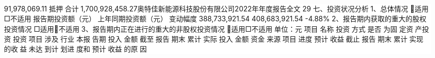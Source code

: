 91,978,069.11
抵押
合计
1,700,928,458.27奥特佳新能源科技股份有限公司2022年年度报告全文
29
七、投资状况分析
1、总体情况
适用□不适用
报告期投资额（元）
上年同期投资额（元）
变动幅度
388,733,921.54
408,683,921.54
-4.88%
2、报告期内获取的重大的股权投资情况
□适用不适用
3、报告期内正在进行的重大的非股权投资情况
适用□不适用
单位：元
项目
名称
投资
方式
是否
为固
定资
产投
资
投资
项目
涉及
行业
本报
告期
投入
金额
截至
报告
期末
累计
实际
投入
金额
资金
来源
项目
进度
预计
收益
截止
报告
期末
累计
实现
的收
益
未达
到计
划进
度和
预计
收益
的原
因